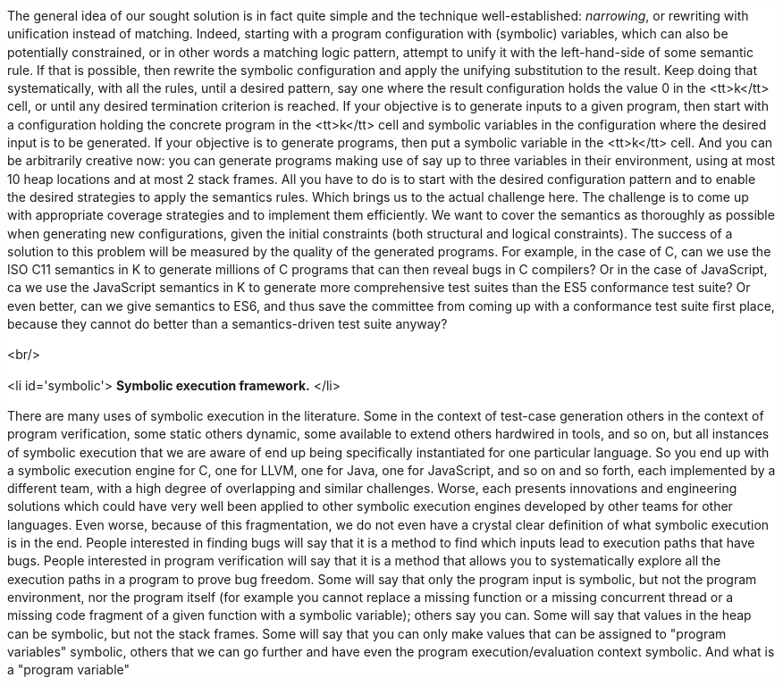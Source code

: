 The general idea of our sought solution is in fact quite simple and the
technique well-established: *narrowing*, or rewriting with unification
instead of matching. Indeed, starting with a program configuration with
(symbolic) variables, which can also be potentially constrained, or in
other words a matching logic pattern, attempt to unify it with the
left-hand-side of some semantic rule. If that is possible, then rewrite
the symbolic configuration and apply the unifying substitution to the
result. Keep doing that systematically, with all the rules, until a
desired pattern, say one where the result configuration holds the value
0 in the &lt;tt&gt;k&lt;/tt&gt; cell, or until any desired termination
criterion is reached. If your objective is to generate inputs to a given
program, then start with a configuration holding the concrete program in
the &lt;tt&gt;k&lt;/tt&gt; cell and symbolic variables in the
configuration where the desired input is to be generated. If your
objective is to generate programs, then put a symbolic variable in the
&lt;tt&gt;k&lt;/tt&gt; cell. And you can be arbitrarily creative now:
you can generate programs making use of say up to three variables in
their environment, using at most 10 heap locations and at most 2 stack
frames. All you have to do is to start with the desired configuration
pattern and to enable the desired strategies to apply the semantics
rules. Which brings us to the actual challenge here. The challenge is to
come up with appropriate coverage strategies and to implement them
efficiently. We want to cover the semantics as thoroughly as possible
when generating new configurations, given the initial constraints (both
structural and logical constraints). The success of a solution to this
problem will be measured by the quality of the generated programs. For
example, in the case of C, can we use the ISO C11 semantics in K to
generate millions of C programs that can then reveal bugs in C
compilers? Or in the case of JavaScript, ca we use the JavaScript
semantics in K to generate more comprehensive test suites than the ES5
conformance test suite? Or even better, can we give semantics to ES6,
and thus save the committee from coming up with a conformance test suite
first place, because they cannot do better than a semantics-driven test
suite anyway?

&lt;br/&gt;

&lt;li id='symbolic'&gt; **Symbolic execution framework.** &lt;/li&gt;

There are many uses of symbolic execution in the literature. Some in the
context of test-case generation others in the context of program
verification, some static others dynamic, some available to extend
others hardwired in tools, and so on, but all instances of symbolic
execution that we are aware of end up being specifically instantiated
for one particular language. So you end up with a symbolic execution
engine for C, one for LLVM, one for Java, one for JavaScript, and so on
and so forth, each implemented by a different team, with a high degree
of overlapping and similar challenges. Worse, each presents innovations
and engineering solutions which could have very well been applied to
other symbolic execution engines developed by other teams for other
languages. Even worse, because of this fragmentation, we do not even
have a crystal clear definition of what symbolic execution is in the
end. People interested in finding bugs will say that it is a method to
find which inputs lead to execution paths that have bugs. People
interested in program verification will say that it is a method that
allows you to systematically explore all the execution paths in a
program to prove bug freedom. Some will say that only the program input
is symbolic, but not the program environment, nor the program itself
(for example you cannot replace a missing function or a missing
concurrent thread or a missing code fragment of a given function with a
symbolic variable); others say you can. Some will say that values in the
heap can be symbolic, but not the stack frames. Some will say that you
can only make values that can be assigned to "program variables"
symbolic, others that we can go further and have even the program
execution/evaluation context symbolic. And what is a "program variable"